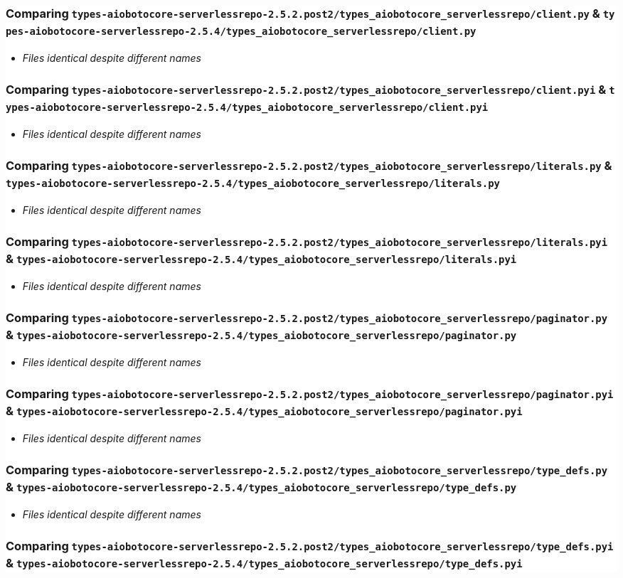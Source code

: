 ### Comparing `types-aiobotocore-serverlessrepo-2.5.2.post2/types_aiobotocore_serverlessrepo/client.py` & `types-aiobotocore-serverlessrepo-2.5.4/types_aiobotocore_serverlessrepo/client.py`

 * *Files identical despite different names*

### Comparing `types-aiobotocore-serverlessrepo-2.5.2.post2/types_aiobotocore_serverlessrepo/client.pyi` & `types-aiobotocore-serverlessrepo-2.5.4/types_aiobotocore_serverlessrepo/client.pyi`

 * *Files identical despite different names*

### Comparing `types-aiobotocore-serverlessrepo-2.5.2.post2/types_aiobotocore_serverlessrepo/literals.py` & `types-aiobotocore-serverlessrepo-2.5.4/types_aiobotocore_serverlessrepo/literals.py`

 * *Files identical despite different names*

### Comparing `types-aiobotocore-serverlessrepo-2.5.2.post2/types_aiobotocore_serverlessrepo/literals.pyi` & `types-aiobotocore-serverlessrepo-2.5.4/types_aiobotocore_serverlessrepo/literals.pyi`

 * *Files identical despite different names*

### Comparing `types-aiobotocore-serverlessrepo-2.5.2.post2/types_aiobotocore_serverlessrepo/paginator.py` & `types-aiobotocore-serverlessrepo-2.5.4/types_aiobotocore_serverlessrepo/paginator.py`

 * *Files identical despite different names*

### Comparing `types-aiobotocore-serverlessrepo-2.5.2.post2/types_aiobotocore_serverlessrepo/paginator.pyi` & `types-aiobotocore-serverlessrepo-2.5.4/types_aiobotocore_serverlessrepo/paginator.pyi`

 * *Files identical despite different names*

### Comparing `types-aiobotocore-serverlessrepo-2.5.2.post2/types_aiobotocore_serverlessrepo/type_defs.py` & `types-aiobotocore-serverlessrepo-2.5.4/types_aiobotocore_serverlessrepo/type_defs.py`

 * *Files identical despite different names*

### Comparing `types-aiobotocore-serverlessrepo-2.5.2.post2/types_aiobotocore_serverlessrepo/type_defs.pyi` & `types-aiobotocore-serverlessrepo-2.5.4/types_aiobotocore_serverlessrepo/type_defs.pyi`
